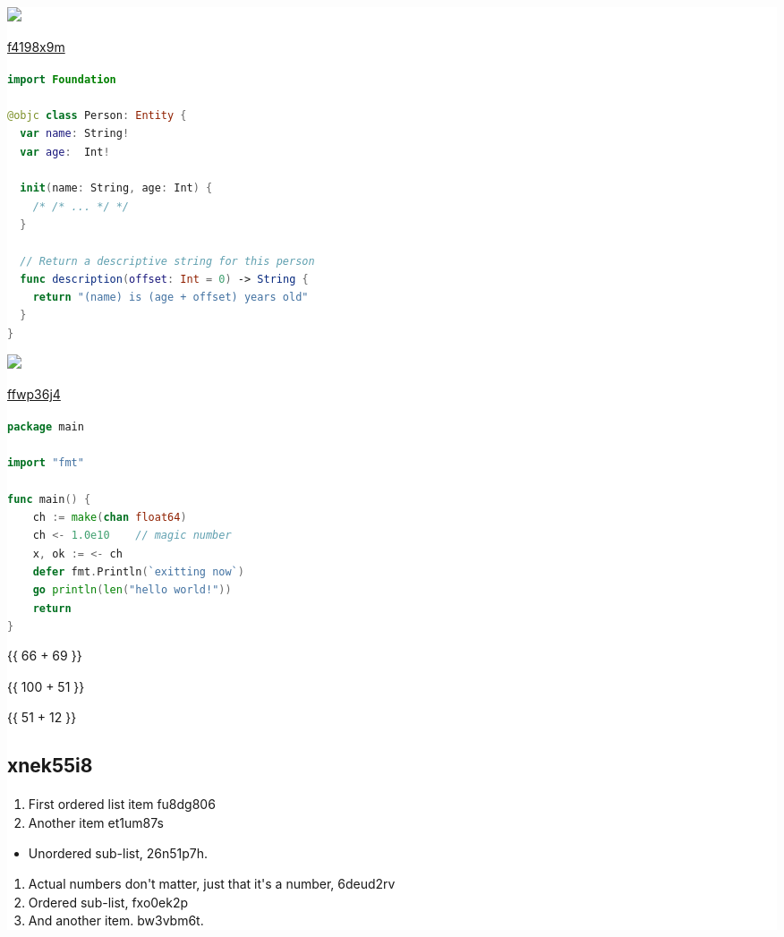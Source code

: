 ![](https://via.placeholder.com/1743x954)

[f4198x9m](https://r7d9p71d.com/toaenj9j)

```swift
import Foundation

@objc class Person: Entity {
  var name: String!
  var age:  Int!

  init(name: String, age: Int) {
    /* /* ... */ */
  }

  // Return a descriptive string for this person
  func description(offset: Int = 0) -> String {
    return "(name) is (age + offset) years old"
  }
}

```

![](https://via.placeholder.com/1488x943)

[ffwp36j4](https://1u31uwaa.com/wut2g5r8)

```go
package main

import "fmt"

func main() {
    ch := make(chan float64)
    ch <- 1.0e10    // magic number
    x, ok := <- ch
    defer fmt.Println(`exitting now`)
    go println(len("hello world!"))
    return
}

```

{{ 66 + 69 }}

{{ 100 + 51 }}

{{ 51 + 12 }}

## xnek55i8


1. First ordered list item fu8dg806
2. Another item et1um87s
  * Unordered sub-list, 26n51p7h.
1. Actual numbers don't matter, just that it's a number, 6deud2rv
  1. Ordered sub-list, fxo0ek2p
4. And another item. bw3vbm6t.
